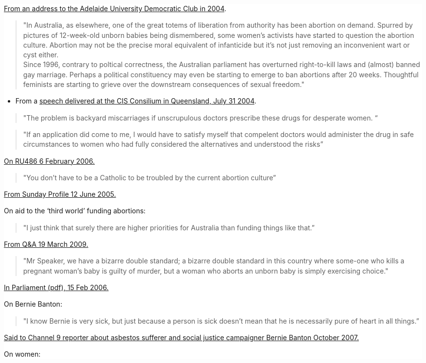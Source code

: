 [adel]:http://www.tonyabbott.com.au/LatestNews/ArticleswrittenbyTony/tabid/87/articleType/ArticleView/articleId/3653/RATE-OF-ABORTION-HIGHLIGHTS-OUR-MORAL-FAILINGS.aspx
[From an address to the Adelaide University Democratic Club in 2004][adel].

>  "In Australia, as elsewhere, one of the great totems of liberation from authority has been abortion on demand. Spurred by pictures of 12-week-old unborn babies being dismembered, some women’s activists have started to question the abortion culture. Abortion may not be the precise moral equivalent of infanticide but it’s not just removing an inconvenient wart or cyst either.  
>Since 1996, contrary to poltical correctness, the Australian parliament has overturned right-to-kill laws and (almost) banned gay marriage. Perhaps a political constituency may even be starting to emerge to ban abortions after 20 weeks. Thoughtful feminists are starting to grieve over the downstream consequences of sexual freedom."

[cis]:http://www.tonyabbott.com.au/LatestNews/ArticleswrittenbyTony/tabid/87/articleType/ArticleView/articleId/3655/categoryId/4/TRADITIONAL-MORAL-VALUES-A-REVELATION.aspx
- From a [speech delivered at the CIS Consilium in Queensland, July 31 2004][cis].

>  "The problem is backyard miscarriages if unscrupulous doctors prescribe these drugs for desperate women. “

>  "If an application did come to me, I would have to satisfy myself that compelent doctors would administer the drug in safe circumstances to women who had fully considered the alternatives and understood the risks”

[link2]:http://www.tonyabbott.com.au/LatestNews/ArticleswrittenbyTony/tabid/87/articleType/ArticleView/articleId/3607/categoryId/4/PARLIAMENT-BEST-FORUM-FOR-RU486-DECISION.aspx
[ On RU486 6 February 2006.][link2]

>  "You don’t have to be a Catholic to be troubled by the current abortion culture”

[link8]:http://www.abc.net.au/sundayprofile/stories/s1389511.htm
[ From Sunday Profile 12 June 2005.][link8]

On aid to the ‘third world’ funding abortions:
>  "I just think that surely there are higher priorities for Australia than funding things like that.”

[link12]:http://www.abc.net.au/tv/qanda/txt/s2514401.htm
[ From Q&amp;A 19 March 2009.][link12]

>  "Mr Speaker, we have a bizarre double standard; a bizarre double standard in this country where some-one who kills a pregnant woman’s baby is guilty of murder, but a woman who aborts an unborn baby is simply exercising choice."

[link19]:http://www.aph.gov.au/hansard/reps/dailys/dr150206.pdf
[In Parliament (pdf), 15 Feb 2006.][link19]

On Bernie Banton:
>  "I know Bernie is very sick, but just because a person is sick doesn’t mean that he is necessarily pure of heart in all things.”

[link4]:http://www.smh.com.au/news/federalelection2007news/abbott-accuses-asbestos-fighter-of-political-stunt/2007/10/30/1193618883990.html
[ Said to Channel 9 reporter about asbestos sufferer and social justice campaigner Bernie Banton October 2007.][link4]

On women:
